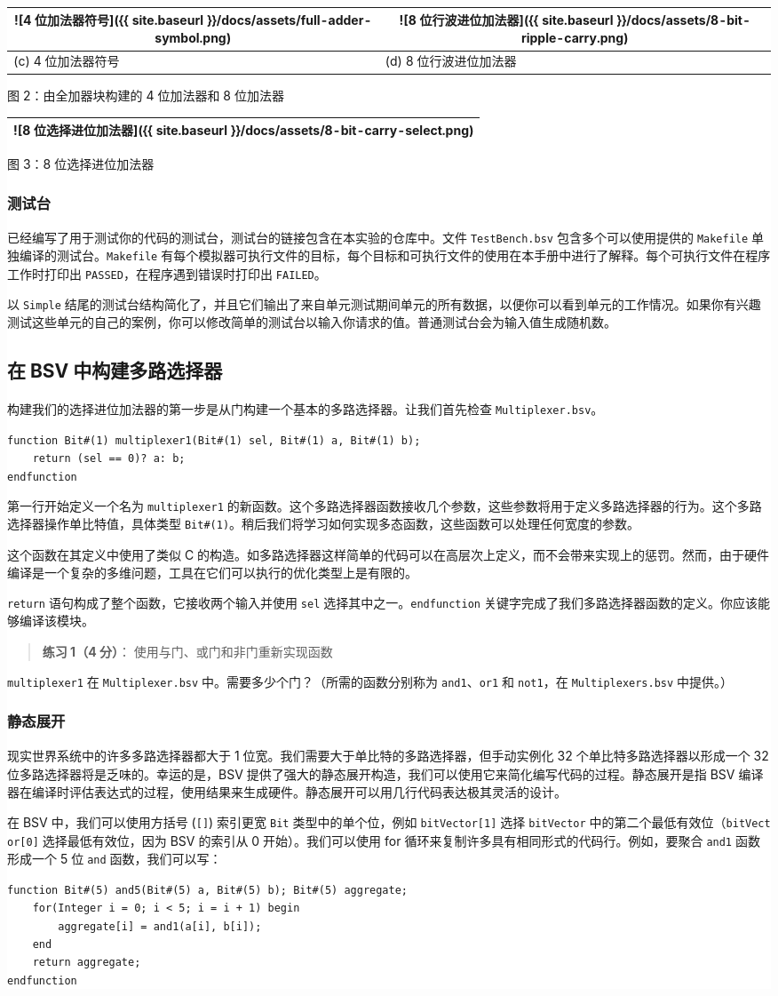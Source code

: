 | ![4 位加法器符号]({{ site.baseurl }}/docs/assets/full-adder-symbol.png) | ![8 位行波进位加法器]({{ site.baseurl }}/docs/assets/8-bit-ripple-carry.png) |
| ------------------------------------------------- | ------------------------------------------------------ |
| (c) 4 位加法器符号                                | (d) 8 位行波进位加法器                                 |

图 2：由全加器块构建的 4 位加法器和 8 位加法器

| ![8 位选择进位加法器]({{ site.baseurl }}/docs/assets/8-bit-carry-select.png) |
| ------------------------------------------------------ |

图 3：8 位选择进位加法器

### 测试台

已经编写了用于测试你的代码的测试台，测试台的链接包含在本实验的仓库中。文件 `TestBench.bsv` 包含多个可以使用提供的 `Makefile` 单独编译的测试台。`Makefile` 有每个模拟器可执行文件的目标，每个目标和可执行文件的使用在本手册中进行了解释。每个可执行文件在程序工作时打印出 `PASSED`，在程序遇到错误时打印出 `FAILED`。

以 `Simple` 结尾的测试台结构简化了，并且它们输出了来自单元测试期间单元的所有数据，以便你可以看到单元的工作情况。如果你有兴趣测试这些单元的自己的案例，你可以修改简单的测试台以输入你请求的值。普通测试台会为输入值生成随机数。

## 在 BSV 中构建多路选择器

构建我们的选择进位加法器的第一步是从门构建一个基本的多路选择器。让我们首先检查 `Multiplexer.bsv`。

```bsv
function Bit#(1) multiplexer1(Bit#(1) sel, Bit#(1) a, Bit#(1) b);
    return (sel == 0)? a: b;
endfunction
```

第一行开始定义一个名为 `multiplexer1` 的新函数。这个多路选择器函数接收几个参数，这些参数将用于定义多路选择器的行为。这个多路选择器操作单比特值，具体类型 `Bit#(1)`。稍后我们将学习如何实现多态函数，这些函数可以处理任何宽度的参数。

这个函数在其定义中使用了类似 C 的构造。如多路选择器这样简单的代码可以在高层次上定义，而不会带来实现上的惩罚。然而，由于硬件编译是一个复杂的多维问题，工具在它们可以执行的优化类型上是有限的。

`return` 语句构成了整个函数，它接收两个输入并使用 `sel` 选择其中之一。`endfunction` 关键字完成了我们多路选择器函数的定义。你应该能够编译该模块。

> **练习 1（4 分）**： 使用与门、或门和非门重新实现函数

 `multiplexer1` 在 `Multiplexer.bsv` 中。需要多少个门？（所需的函数分别称为 `and1`、`or1` 和 `not1`，在 `Multiplexers.bsv` 中提供。）

### 静态展开

现实世界系统中的许多多路选择器都大于 1 位宽。我们需要大于单比特的多路选择器，但手动实例化 32 个单比特多路选择器以形成一个 32 位多路选择器将是乏味的。幸运的是，BSV 提供了强大的静态展开构造，我们可以使用它来简化编写代码的过程。静态展开是指 BSV 编译器在编译时评估表达式的过程，使用结果来生成硬件。静态展开可以用几行代码表达极其灵活的设计。

在 BSV 中，我们可以使用方括号 (`[]`) 索引更宽 `Bit` 类型中的单个位，例如 `bitVector[1]` 选择 `bitVector` 中的第二个最低有效位（`bitVector[0]` 选择最低有效位，因为 BSV 的索引从 0 开始）。我们可以使用 for 循环来复制许多具有相同形式的代码行。例如，要聚合 `and1` 函数形成一个 5 位 `and` 函数，我们可以写：

```bsv
function Bit#(5) and5(Bit#(5) a, Bit#(5) b); Bit#(5) aggregate;
    for(Integer i = 0; i < 5; i = i + 1) begin
        aggregate[i] = and1(a[i], b[i]);
    end
    return aggregate;
endfunction
```

